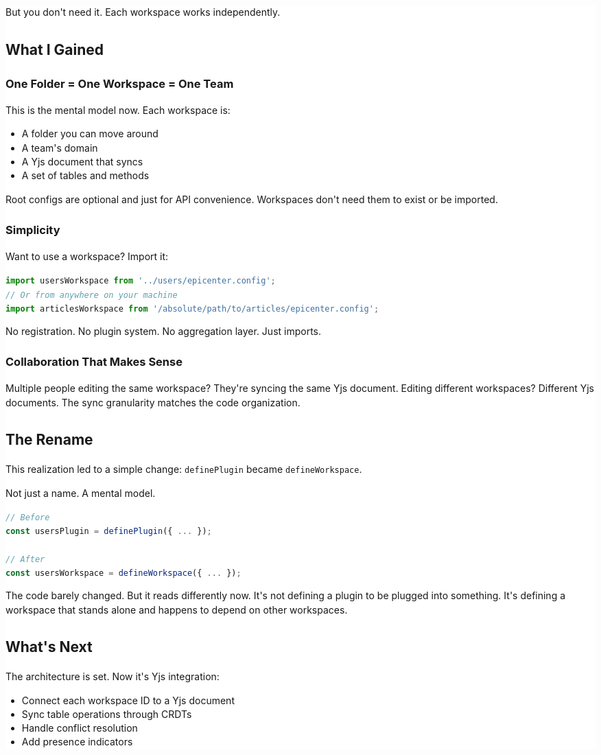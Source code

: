 
But you don't need it. Each workspace works independently.

## What I Gained

### One Folder = One Workspace = One Team

This is the mental model now. Each workspace is:
- A folder you can move around
- A team's domain
- A Yjs document that syncs
- A set of tables and methods

Root configs are optional and just for API convenience. Workspaces don't need them to exist or be imported.

### Simplicity

Want to use a workspace? Import it:

```typescript
import usersWorkspace from '../users/epicenter.config';
// Or from anywhere on your machine
import articlesWorkspace from '/absolute/path/to/articles/epicenter.config';
```

No registration. No plugin system. No aggregation layer. Just imports.

### Collaboration That Makes Sense

Multiple people editing the same workspace? They're syncing the same Yjs document. Editing different workspaces? Different Yjs documents. The sync granularity matches the code organization.

## The Rename

This realization led to a simple change: `definePlugin` became `defineWorkspace`.

Not just a name. A mental model.

```typescript
// Before
const usersPlugin = definePlugin({ ... });

// After
const usersWorkspace = defineWorkspace({ ... });
```

The code barely changed. But it reads differently now. It's not defining a plugin to be plugged into something. It's defining a workspace that stands alone and happens to depend on other workspaces.

## What's Next

The architecture is set. Now it's Yjs integration:
- Connect each workspace ID to a Yjs document
- Sync table operations through CRDTs
- Handle conflict resolution
- Add presence indicators
